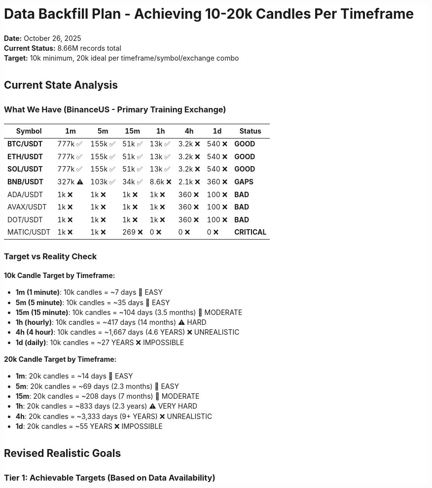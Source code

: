 # Data Backfill Plan - Achieving 10-20k Candles Per Timeframe

**Date:** October 26, 2025  
**Current Status:** 8.66M records total  
**Target:** 10k minimum, 20k ideal per timeframe/symbol/exchange combo

## Current State Analysis

### What We Have (BinanceUS - Primary Training Exchange)

| Symbol | 1m | 5m | 15m | 1h | 4h | 1d | Status |
|--------|----|----|-----|----|----|-----|---------|
| **BTC/USDT** | 777k ✅ | 155k ✅ | 51k ✅ | 13k ✅ | 3.2k ❌ | 540 ❌ | **GOOD** |
| **ETH/USDT** | 777k ✅ | 155k ✅ | 51k ✅ | 13k ✅ | 3.2k ❌ | 540 ❌ | **GOOD** |
| **SOL/USDT** | 777k ✅ | 155k ✅ | 51k ✅ | 13k ✅ | 3.2k ❌ | 540 ❌ | **GOOD** |
| **BNB/USDT** | 327k ⚠️ | 103k ✅ | 34k ✅ | 8.6k ❌ | 2.1k ❌ | 360 ❌ | **GAPS** |
| ADA/USDT | 1k ❌ | 1k ❌ | 1k ❌ | 1k ❌ | 360 ❌ | 100 ❌ | **BAD** |
| AVAX/USDT | 1k ❌ | 1k ❌ | 1k ❌ | 1k ❌ | 360 ❌ | 100 ❌ | **BAD** |
| DOT/USDT | 1k ❌ | 1k ❌ | 1k ❌ | 1k ❌ | 360 ❌ | 100 ❌ | **BAD** |
| MATIC/USDT | 1k ❌ | 1k ❌ | 269 ❌ | 0 ❌ | 0 ❌ | 0 ❌ | **CRITICAL** |

### Target vs Reality Check

**10k Candle Target by Timeframe:**
- **1m (1 minute)**: 10k candles = ~7 days 🎯 EASY
- **5m (5 minute)**: 10k candles = ~35 days 🎯 EASY
- **15m (15 minute)**: 10k candles = ~104 days (3.5 months) 🎯 MODERATE
- **1h (hourly)**: 10k candles = ~417 days (14 months) ⚠️ HARD
- **4h (4 hour)**: 10k candles = ~1,667 days (4.6 YEARS) ❌ UNREALISTIC
- **1d (daily)**: 10k candles = ~27 YEARS ❌ IMPOSSIBLE

**20k Candle Target by Timeframe:**
- **1m**: 20k candles = ~14 days 🎯 EASY
- **5m**: 20k candles = ~69 days (2.3 months) 🎯 EASY
- **15m**: 20k candles = ~208 days (7 months) 🎯 MODERATE
- **1h**: 20k candles = ~833 days (2.3 years) ⚠️ VERY HARD
- **4h**: 20k candles = ~3,333 days (9+ YEARS) ❌ UNREALISTIC
- **1d**: 20k candles = ~55 YEARS ❌ IMPOSSIBLE

## Revised Realistic Goals

### Tier 1: Achievable Targets (Based on Data Availability)
